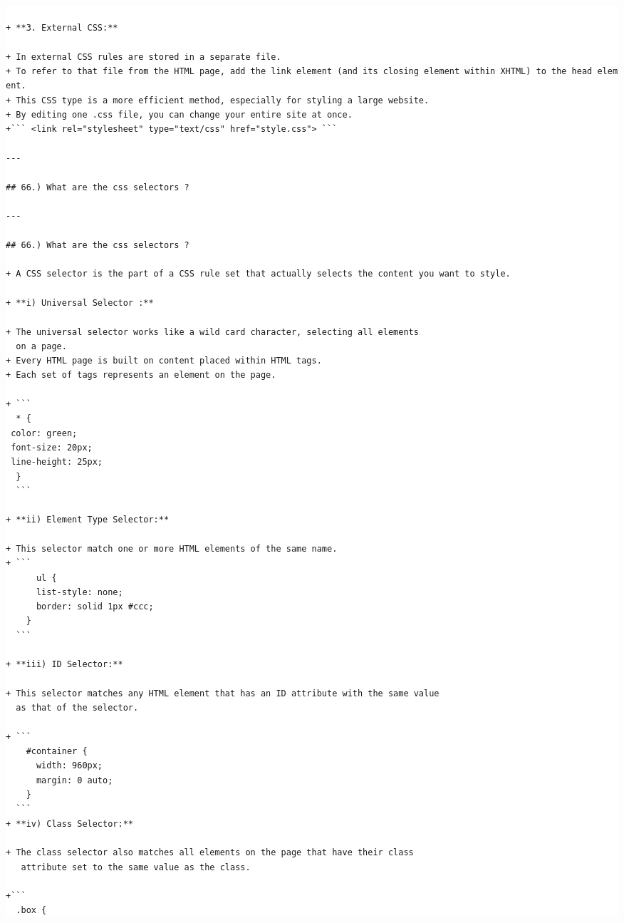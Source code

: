   ```
  
+ **3. External CSS:**

  + In external CSS rules are stored in a separate file. 
  + To refer to that file from the HTML page, add the link element (and its closing element within XHTML) to the head element. 
  + This CSS type is a more efficient method, especially for styling a large website. 
  + By editing one .css file, you can change your entire site at once.
  +``` <link rel="stylesheet" type="text/css" href="style.css"> ```

---

## 66.) What are the css selectors ?

---

## 66.) What are the css selectors ?

+ A CSS selector is the part of a CSS rule set that actually selects the content you want to style.

+ **i) Universal Selector :** 

  + The universal selector works like a wild card character, selecting all elements 
    on a page. 
  + Every HTML page is built on content placed within HTML tags. 
  + Each set of tags represents an element on the page.

  + ```
    * {
   color: green;
   font-size: 20px;
   line-height: 25px;
    }
    ```

+ **ii) Element Type Selector:**

  + This selector match one or more HTML elements of the same name.
  + ```
        ul {
        list-style: none;
        border: solid 1px #ccc;
      }
    ```

+ **iii) ID Selector:**

  + This selector matches any HTML element that has an ID attribute with the same value 
    as that of the selector.

  + ```
      #container {
        width: 960px;
        margin: 0 auto;
      }
    ```
+ **iv) Class Selector:**

  + The class selector also matches all elements on the page that have their class
     attribute set to the same value as the class.

  +```
    .box {
  ```